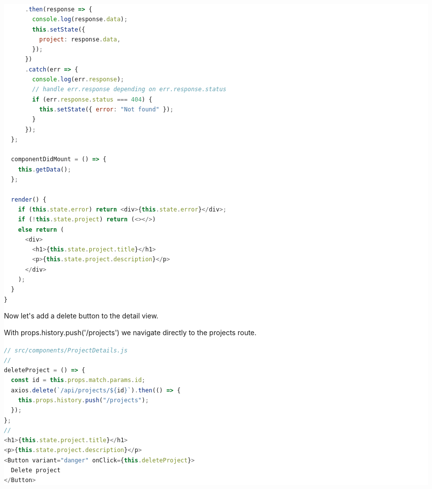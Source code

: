 ```js
      .then(response => {
        console.log(response.data);
        this.setState({
          project: response.data,
        });
      })
      .catch(err => {
        console.log(err.response);
        // handle err.response depending on err.response.status
        if (err.response.status === 404) {
          this.setState({ error: "Not found" });
        }
      });
  };

  componentDidMount = () => {
    this.getData();
  };

  render() {
    if (this.state.error) return <div>{this.state.error}</div>;
    if (!this.state.project) return (<></>)
    else return (
      <div>
        <h1>{this.state.project.title}</h1>
        <p>{this.state.project.description}</p>
      </div>
    );
  }
}
```

Now let's add a delete button to the detail view.

With props.history.push('/projects') we navigate directly to the projects route.

```js
// src/components/ProjectDetails.js
//
deleteProject = () => {
  const id = this.props.match.params.id;
  axios.delete(`/api/projects/${id}`).then(() => {
    this.props.history.push("/projects");
  });
};
//
<h1>{this.state.project.title}</h1>
<p>{this.state.project.description}</p>
<Button variant="danger" onClick={this.deleteProject}>
  Delete project
</Button>
```
